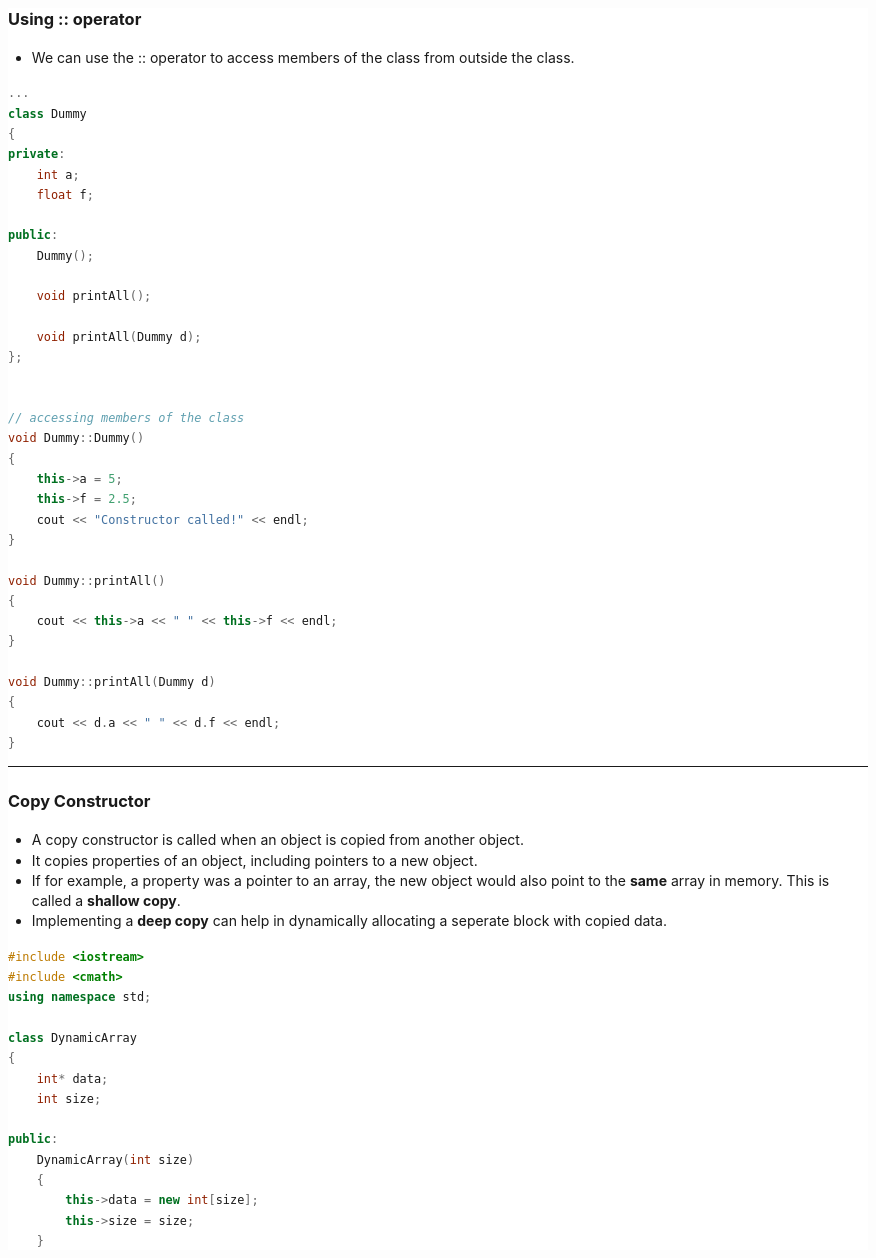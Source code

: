 
<h3>Using :: operator</h3>

- We can use the :: operator to access members of the class from outside the class.

```C++
...
class Dummy
{
private:
    int a;
    float f;

public:
    Dummy();

    void printAll();

    void printAll(Dummy d);
};


// accessing members of the class
void Dummy::Dummy()
{
    this->a = 5;
    this->f = 2.5;
    cout << "Constructor called!" << endl;
}

void Dummy::printAll()
{
    cout << this->a << " " << this->f << endl;
}

void Dummy::printAll(Dummy d)
{
    cout << d.a << " " << d.f << endl;
}
``` 

---
<h3>Copy Constructor</h3>

- A copy constructor is called when an object is copied from another object.
- It copies properties of an object, including pointers to a new object.
- If for example, a property was a pointer to an array, the new object would also point to the <strong>same</strong> array in memory. This is called a <strong>shallow copy</strong>.
- Implementing a <strong>deep copy</strong> can help in dynamically allocating a seperate block with copied data.

```C++
#include <iostream>
#include <cmath>
using namespace std;

class DynamicArray
{
    int* data;
    int size;

public:
    DynamicArray(int size)
    {
        this->data = new int[size];
        this->size = size;
    }
```